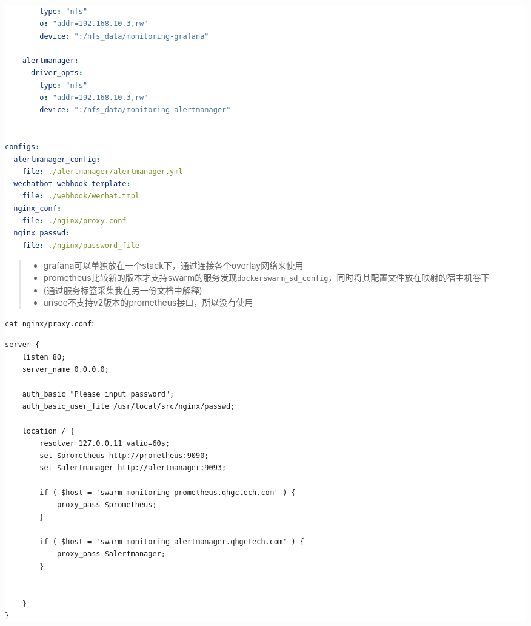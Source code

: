 ```yaml
        type: "nfs"
        o: "addr=192.168.10.3,rw"
        device: ":/nfs_data/monitoring-grafana"

    alertmanager:
      driver_opts:
        type: "nfs"
        o: "addr=192.168.10.3,rw"
        device: ":/nfs_data/monitoring-alertmanager"


configs:
  alertmanager_config:
    file: ./alertmanager/alertmanager.yml
  wechatbot-webhook-template:
    file: ./webhook/wechat.tmpl
  nginx_conf:
    file: ./nginx/proxy.conf
  nginx_passwd:
    file: ./nginx/password_file
```

> - grafana可以单独放在一个stack下，通过连接各个overlay网络来使用
> - prometheus比较新的版本才支持swarm的服务发现`dockerswarm_sd_config`，同时将其配置文件放在映射的宿主机卷下
> - (通过服务标签采集我在另一份文档中解释)
> - unsee不支持v2版本的prometheus接口，所以没有使用



```cat nginx/proxy.conf```:

```
server {
    listen 80;
    server_name 0.0.0.0;

    auth_basic "Please input password";
    auth_basic_user_file /usr/local/src/nginx/passwd;

    location / {
        resolver 127.0.0.11 valid=60s;
        set $prometheus http://prometheus:9090;
        set $alertmanager http://alertmanager:9093;

        if ( $host = 'swarm-monitoring-prometheus.qhgctech.com' ) {
            proxy_pass $prometheus;
        }

        if ( $host = 'swarm-monitoring-alertmanager.qhgctech.com' ) {
            proxy_pass $alertmanager;
        }


    }
}
